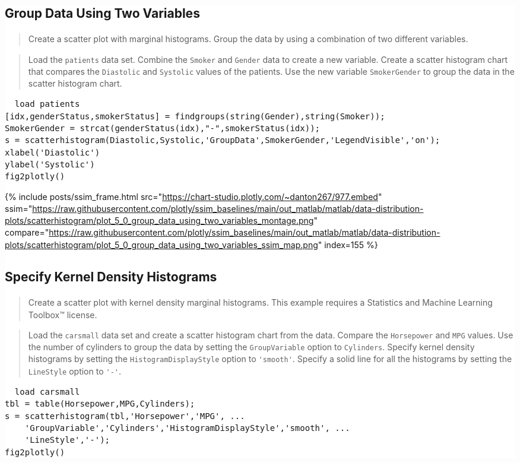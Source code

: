 



## Group Data Using Two Variables

> Create a scatter plot with marginal histograms. Group the data by using a combination of two different variables.

> Load the `patients` data set. Combine the `Smoker` and `Gender` data to create a new variable. Create a scatter histogram chart that compares the `Diastolic` and `Systolic` values of the patients. Use the new variable `SmokerGender` to group the data in the scatter histogram chart.

<pre class="mcode">
  load patients
[idx,genderStatus,smokerStatus] = findgroups(string(Gender),string(Smoker));
SmokerGender = strcat(genderStatus(idx),"-",smokerStatus(idx));
s = scatterhistogram(Diastolic,Systolic,'GroupData',SmokerGender,'LegendVisible','on');
xlabel('Diastolic')
ylabel('Systolic')
fig2plotly()
</pre>

{% include posts/ssim_frame.html 
  src="https://chart-studio.plotly.com/~danton267/977.embed" 
  ssim="https://raw.githubusercontent.com/plotly/ssim_baselines/main/out_matlab/matlab/data-distribution-plots/scatterhistogram/plot_5_0_group_data_using_two_variables_montage.png" 
  compare="https://raw.githubusercontent.com/plotly/ssim_baselines/main/out_matlab/matlab/data-distribution-plots/scatterhistogram/plot_5_0_group_data_using_two_variables_ssim_map.png" 
  index=155
%}





## Specify Kernel Density Histograms

> Create a scatter plot with kernel density marginal histograms. This
          example requires a Statistics and Machine Learning Toolbox™ license.

> Load the `carsmall` data set and create a scatter histogram chart
            from the data. Compare the `Horsepower` and `MPG`
            values. Use the number of cylinders to group the data by setting the
              `GroupVariable` option to `Cylinders`. Specify
            kernel density histograms by setting the `HistogramDisplayStyle` option
            to `'smooth'`. Specify a solid line for all the histograms by setting
            the `LineStyle` option to `'-'`.

<pre class="mcode">
  load carsmall
tbl = table(Horsepower,MPG,Cylinders);
s = scatterhistogram(tbl,'Horsepower','MPG', ...
    'GroupVariable','Cylinders','HistogramDisplayStyle','smooth', ...
    'LineStyle','-');
fig2plotly()
</pre>

